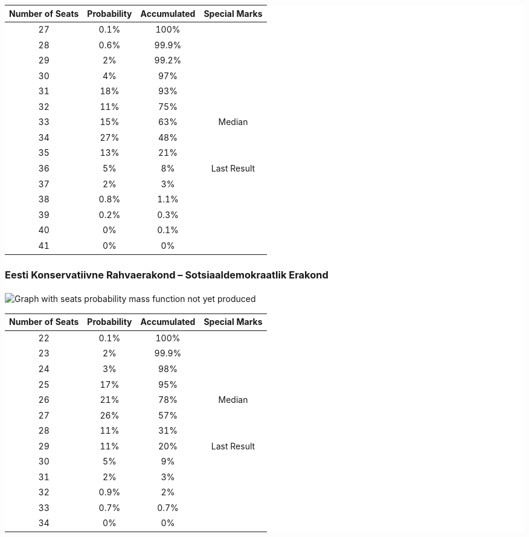 | Number of Seats | Probability | Accumulated | Special Marks |
|:---------------:|:-----------:|:-----------:|:-------------:|
| 27 | 0.1% | 100% |  |
| 28 | 0.6% | 99.9% |  |
| 29 | 2% | 99.2% |  |
| 30 | 4% | 97% |  |
| 31 | 18% | 93% |  |
| 32 | 11% | 75% |  |
| 33 | 15% | 63% | Median |
| 34 | 27% | 48% |  |
| 35 | 13% | 21% |  |
| 36 | 5% | 8% | Last Result |
| 37 | 2% | 3% |  |
| 38 | 0.8% | 1.1% |  |
| 39 | 0.2% | 0.3% |  |
| 40 | 0% | 0.1% |  |
| 41 | 0% | 0% |  |

### Eesti Konservatiivne Rahvaerakond – Sotsiaaldemokraatlik Erakond

![Graph with seats probability mass function not yet produced](2020-03-09-Norstat-coalitions-seats-pmf-ekre–sde.png "Seats Probability Mass Function")

| Number of Seats | Probability | Accumulated | Special Marks |
|:---------------:|:-----------:|:-----------:|:-------------:|
| 22 | 0.1% | 100% |  |
| 23 | 2% | 99.9% |  |
| 24 | 3% | 98% |  |
| 25 | 17% | 95% |  |
| 26 | 21% | 78% | Median |
| 27 | 26% | 57% |  |
| 28 | 11% | 31% |  |
| 29 | 11% | 20% | Last Result |
| 30 | 5% | 9% |  |
| 31 | 2% | 3% |  |
| 32 | 0.9% | 2% |  |
| 33 | 0.7% | 0.7% |  |
| 34 | 0% | 0% |  |

